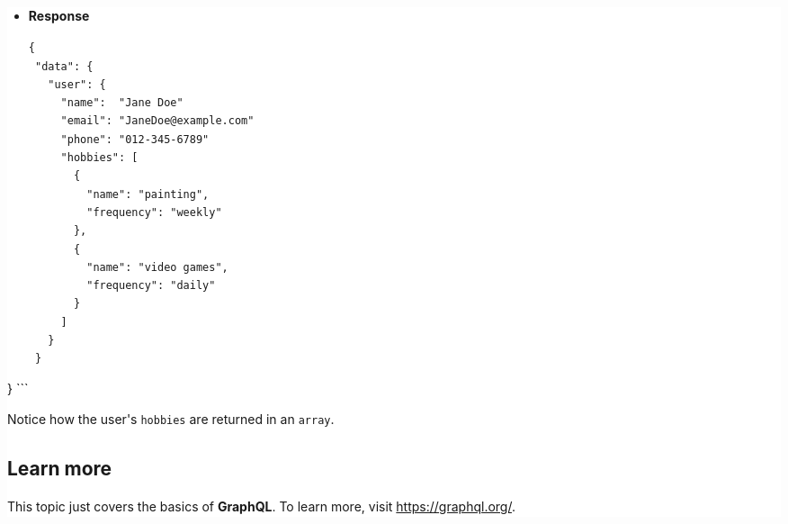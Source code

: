   - **Response**

    ```
    {
     "data": {
       "user": {
         "name":  "Jane Doe"
         "email": "JaneDoe@example.com"
         "phone": "012-345-6789"
         "hobbies": [
           {
             "name": "painting",
             "frequency": "weekly"
           },
           {
             "name": "video games",
             "frequency": "daily"
           }
         ]
       }
     }
   }
    ```

  Notice how the user's `hobbies` are returned in an `array`.

## Learn more

This topic just covers the basics of **GraphQL**. To learn more, visit https://graphql.org/.
